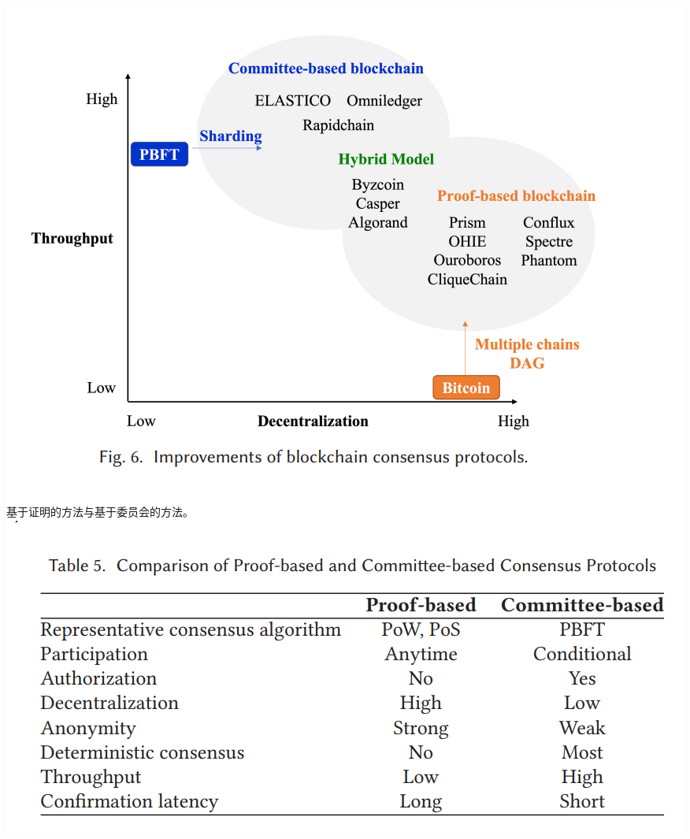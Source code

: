![Pasted image 20240518163510](assets/Pasted%20image%2020240518163510.png)

基于证明的方法与基于委员会的方法。
![Pasted image 20240518154245](assets/Pasted%20image%2020240518154245.png)
